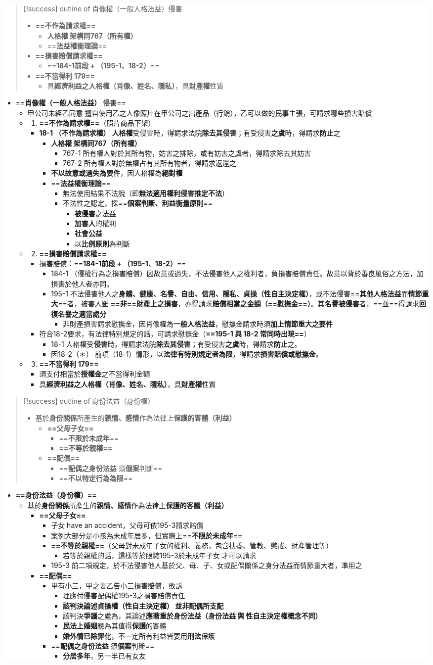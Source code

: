 
> [!success] outline of 肖像權（一般人格法益）侵害
> - **==不作為請求權==**
> 	- **人格權 架構同767（所有權）**
> 	- ==**法益權衡理論**==
> - **==損害賠償請求權==**
> 	- ==**184-1前段 + （195-1、18-2）**==
> - **==不當得利 179==**
> 	- 具**經濟利益之人格權（肖像、姓名、隱私）**，具**財產權**性質

- ==**肖像權（一般人格法益）** 侵害==
	- 甲公司未經乙同意 擅自使用乙之人像照片在甲公司之出產品（行銷），乙可以做的民事主張，可請求哪些損害賠償
	- 1. **==不作為請求權==**（照片商品下架）
		- **18-1 （不作為請求權）** **人格權**受侵害時，得請求法院**除去其侵害**；有受侵害**之虞**時，得請求**防止**之
			- **人格權 架構同767（所有權）**
				- 767-1 所有權人對於其所有物，妨害之排除，或有妨害之虞者，得請求除去其妨害
				- 767-2 所有權人對於無權占有其所有物者，得請求返還之
			- **不以故意或過失為要件**，因人格權為**絕對權**
			- ==**法益權衡理論**==
				- 無法使用結果不法說（即**無法適用權利侵害推定不法**）
				- 不法性之認定，採==**個案判斷、利益衡量原則**==
					- **被侵害**之法益
					- **加害人**的權利
					- **社會公益**
					- 以**比例原則**為判斷
	- 2. **==損害賠償請求權==**
		- 損害賠償：==**184-1前段 + （195-1、18-2）**==
			- 184-1 （侵權行為之損害賠償）因故意或過失，不法侵害他人之權利者，負損害賠償責任。故意以背於善良風俗之方法，加損害於他人者亦同。
			- 195-1 不法侵害他人之**身體、健康、名譽、自由、信用、隱私、貞操（性自主決定權）**，或不法侵害==**其他人格法益**而**情節重大**==者，被害人雖 **==非==財產上之損害**，亦得請求**賠償相當之金額（==慰撫金==）**。其**名譽被侵害**者，==並==得請求**回復名譽之適當處分**
				- 非財產損害請求慰撫金，因肖像權為**一般人格法益**，慰撫金請求時須**加上情節重大之要件**
		- 符合18-2要求，有法律特別規定的話，可請求慰撫金（**==195-1 與 18-2 常同時出現==**）
			- 18-1 人格權受**侵害**時，得請求法院**除去其侵害**；有受侵害**之虞**時，得請求**防止**之。
			- 因18-2（＊） 前項（18-1）情形，以**法律有特別規定者為限**，得請求**損害賠償或慰撫金**。
	- 3. **==不當得利 179==**
		- 須支付相當於**授權金**之不當得利金額
		- 具**經濟利益之人格權（肖像、姓名、隱私）**，具**財產權**性質


> [!success] outline of 身份法益（身份權）
> - 基於**身份關係**所產生的**親情、感情**作為法律上**保護的客體（利益）**
> 	- **==父母子女==**
> 		- ==**不限於未成年**==
> 		- **==不等於親權==**
> 	- **==配偶==**
> 		- ==**配偶之身份法益** 須**個案**判斷==
> 		- ==**不以特定行為為限**==


- **==身份法益（身份權）==**
	- 基於**身份關係**所產生的**親情、感情**作為法律上**保護的客體（利益）**
		- **==父母子女==**
			- 子女 have an accident，父母可依195-3請求賠償
			- 案例大部分是小孩為未成年居多，但實際上==**不限於未成年**==
			- **==不等於親權==**（父母對未成年子女的權利、義務，包含扶養、管教、懲戒、財產管理等）
				- 若等於親權的話，這樣等於限縮195-3於未成年子女 才可以請求
			- 195-3 前二項規定，於不法侵害他人基於父、母、子、女或配偶關係之身分法益而情節重大者，準用之
		- **==配偶==**
			- 甲有小三，甲之妻乙告小三損害賠償，敗訴
				- 理應付侵害配偶權195-3之損害賠償責任
				- **該判決論述貞操權（性自主決定權） 並非配偶所支配**
				- 該判決**爭議**之處為，其論述**應著重於身份法益（身份法益 與 性自主決定權概念不同）**
				- **民法上婚姻**應為其值得**保護**的客體
				- **婚外情已除罪化**，不一定所有利益皆要用**刑法**保護
			- ==**配偶之身份法益** 須**個案**判斷==
				- **分居多年**，另一半已有女友